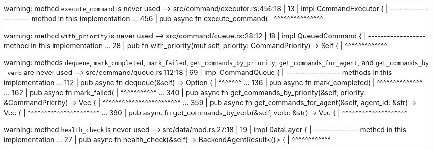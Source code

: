 warning: method `execute_command` is never used
   --> src/command/executor.rs:456:18
    |
13  | impl CommandExecutor {
    | -------------------- method in this implementation
...
456 |     pub async fn execute_command(
    |                  ^^^^^^^^^^^^^^^

warning: method `with_priority` is never used
  --> src/command/queue.rs:28:12
   |
18 | impl QueuedCommand {
   | ------------------ method in this implementation
...
28 |     pub fn with_priority(mut self, priority: CommandPriority) -> Self {
   |            ^^^^^^^^^^^^^

warning: methods `dequeue`, `mark_completed`, `mark_failed`, `get_commands_by_priority`, `get_commands_for_agent`, and `get_commands_by_verb` are never used
   --> src/command/queue.rs:112:18
    |
69  | impl CommandQueue {
    | ----------------- methods in this implementation
...
112 |     pub async fn dequeue(&self) -> Option<QueuedCommand> {
    |                  ^^^^^^^
...
136 |     pub async fn mark_completed(
    |                  ^^^^^^^^^^^^^^
...
162 |     pub async fn mark_failed(
    |                  ^^^^^^^^^^^
...
340 |     pub async fn get_commands_by_priority(&self, priority: &CommandPriority) -> Vec<QueuedCommand> {
    |                  ^^^^^^^^^^^^^^^^^^^^^^^^
...
359 |     pub async fn get_commands_for_agent(&self, agent_id: &str) -> Vec<QueuedCommand> {
    |                  ^^^^^^^^^^^^^^^^^^^^^^
...
390 |     pub async fn get_commands_by_verb(&self, verb: &str) -> Vec<QueuedCommand> {
    |                  ^^^^^^^^^^^^^^^^^^^^

warning: method `health_check` is never used
  --> src/data/mod.rs:27:18
   |
19 | impl DataLayer {
   | -------------- method in this implementation
...
27 |     pub async fn health_check(&self) -> BackendAgentResult<()> {
   |                  ^^^^^^^^^^^^
